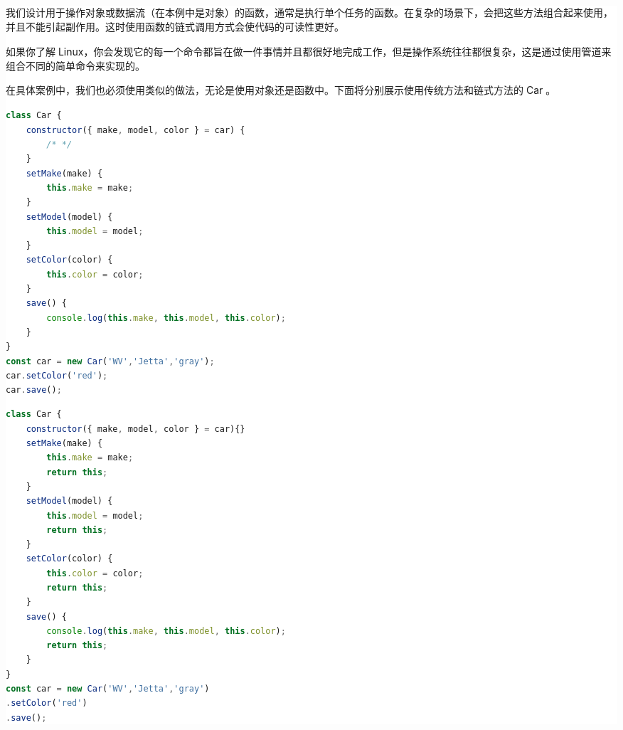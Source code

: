 我们设计用于操作对象或数据流（在本例中是对象）的函数，通常是执行单个任务的函数。在复杂的场景下，会把这些方法组合起来使用，并且不能引起副作用。这时使用函数的链式调用方式会使代码的可读性更好。

如果你了解 Linux，你会发现它的每一个命令都旨在做一件事情并且都很好地完成工作，但是操作系统往往都很复杂，这是通过使用管道来组合不同的简单命令来实现的。

在具体案例中，我们也必须使用类似的做法，无论是使用对象还是函数中。下面将分别展示使用传统方法和链式方法的 Car 。

```javascript
class Car {
    constructor({ make, model, color } = car) {
        /* */
    }
    setMake(make) {
        this.make = make;
    }
    setModel(model) {
        this.model = model;
    }
    setColor(color) {
        this.color = color;
    }
    save() {
        console.log(this.make, this.model, this.color);
    }
}    
const car = new Car('WV','Jetta','gray');
car.setColor('red');
car.save();
```

```javascript
class Car {
    constructor({ make, model, color } = car){}
    setMake(make) {
        this.make = make;
        return this;
    }
    setModel(model) {
        this.model = model;
        return this;
    }
    setColor(color) {
        this.color = color;
        return this;
    }
    save() {
        console.log(this.make, this.model, this.color);
        return this;
    }
}
const car = new Car('WV','Jetta','gray')
.setColor('red')
.save();
```
